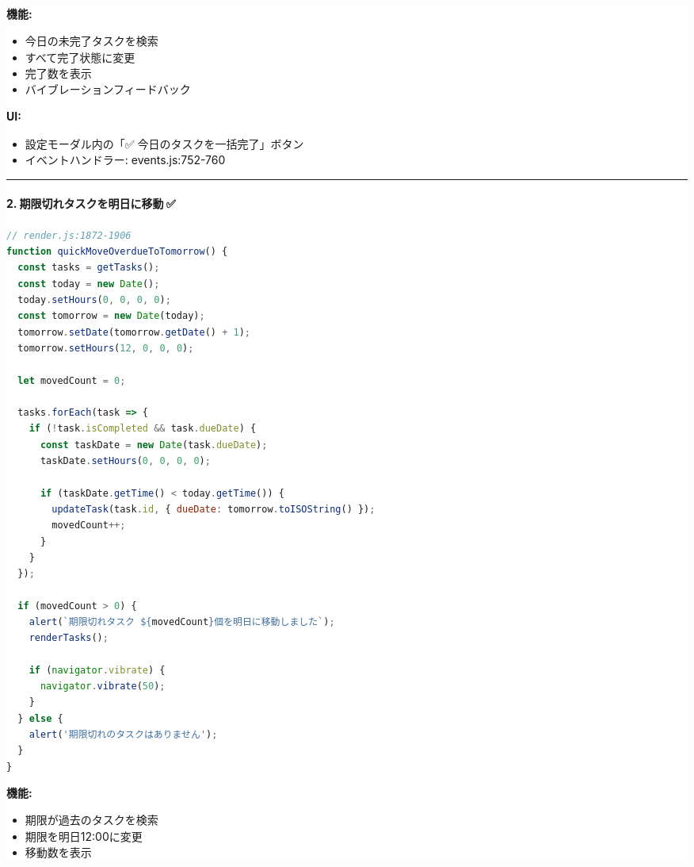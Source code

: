 **機能:**
- 今日の未完了タスクを検索
- すべて完了状態に変更
- 完了数を表示
- バイブレーションフィードバック

**UI:**
- 設定モーダル内の「✅ 今日のタスクを一括完了」ボタン
- イベントハンドラー: events.js:752-760

---

#### 2. **期限切れタスクを明日に移動** ✅
```javascript
// render.js:1872-1906
function quickMoveOverdueToTomorrow() {
  const tasks = getTasks();
  const today = new Date();
  today.setHours(0, 0, 0, 0);
  const tomorrow = new Date(today);
  tomorrow.setDate(tomorrow.getDate() + 1);
  tomorrow.setHours(12, 0, 0, 0);

  let movedCount = 0;

  tasks.forEach(task => {
    if (!task.isCompleted && task.dueDate) {
      const taskDate = new Date(task.dueDate);
      taskDate.setHours(0, 0, 0, 0);

      if (taskDate.getTime() < today.getTime()) {
        updateTask(task.id, { dueDate: tomorrow.toISOString() });
        movedCount++;
      }
    }
  });

  if (movedCount > 0) {
    alert(`期限切れタスク ${movedCount}個を明日に移動しました`);
    renderTasks();

    if (navigator.vibrate) {
      navigator.vibrate(50);
    }
  } else {
    alert('期限切れのタスクはありません');
  }
}
```

**機能:**
- 期限が過去のタスクを検索
- 期限を明日12:00に変更
- 移動数を表示
